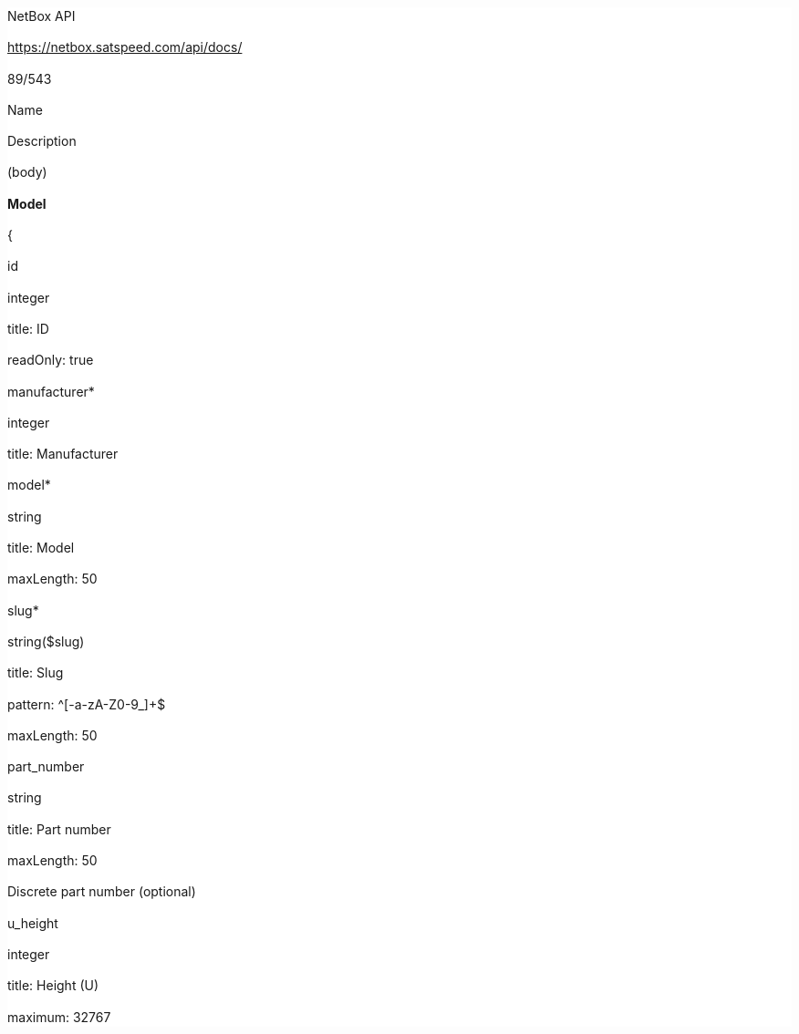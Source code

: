 NetBox API

https://netbox.satspeed.com/api/docs/

89/543

Name

Description

(body)

**Model**

{

id

integer

title: ID

readOnly: true

manufacturer\*

integer

title: Manufacturer

model\*

string

title: Model

maxLength: 50

slug\*

string(\$slug)

title: Slug

pattern: \^\[-a-zA-Z0-9\_\]+\$

maxLength: 50

part_number

string

title: Part number

maxLength: 50

Discrete part number (optional)

u_height

integer

title: Height (U)

maximum: 32767
